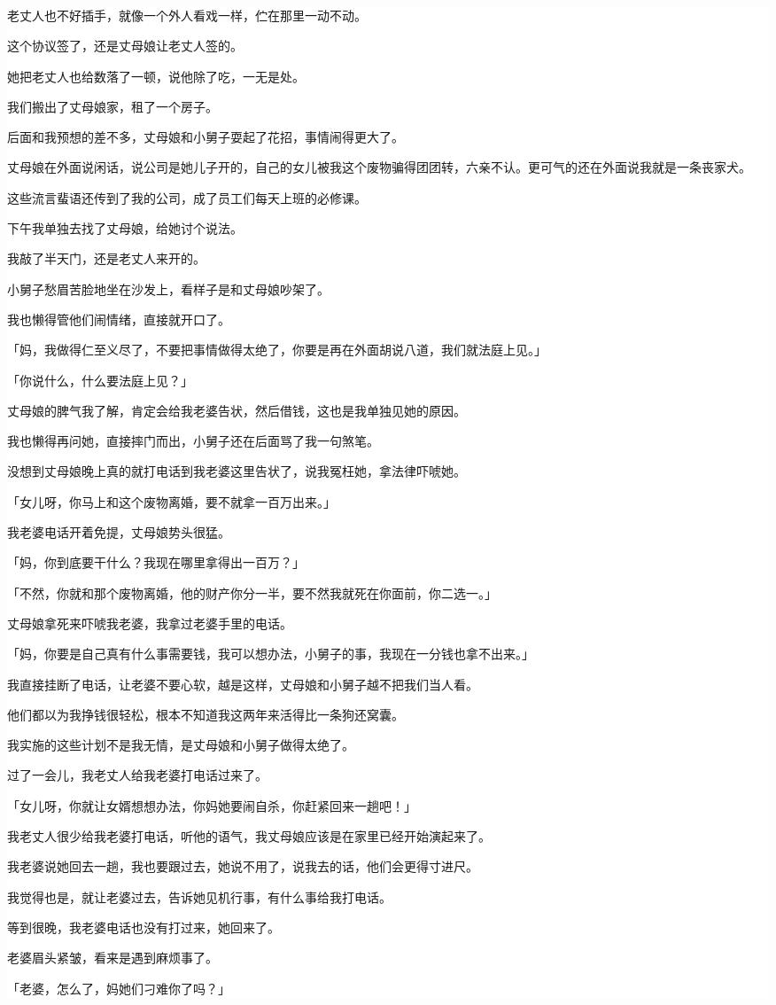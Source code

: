 老丈人也不好插手，就像一个外人看戏一样，伫在那里一动不动。

这个协议签了，还是丈母娘让老丈人签的。

她把老丈人也给数落了一顿，说他除了吃，一无是处。

我们搬出了丈母娘家，租了一个房子。

后面和我预想的差不多，丈母娘和小舅子耍起了花招，事情闹得更大了。

丈母娘在外面说闲话，说公司是她儿子开的，自己的女儿被我这个废物骗得团团转，六亲不认。更可气的还在外面说我就是一条丧家犬。

这些流言蜚语还传到了我的公司，成了员工们每天上班的必修课。

下午我单独去找了丈母娘，给她讨个说法。

我敲了半天门，还是老丈人来开的。

小舅子愁眉苦脸地坐在沙发上，看样子是和丈母娘吵架了。

我也懒得管他们闹情绪，直接就开口了。

「妈，我做得仁至义尽了，不要把事情做得太绝了，你要是再在外面胡说八道，我们就法庭上见。」

「你说什么，什么要法庭上见？」

丈母娘的脾气我了解，肯定会给我老婆告状，然后借钱，这也是我单独见她的原因。

我也懒得再问她，直接摔门而出，小舅子还在后面骂了我一句煞笔。

没想到丈母娘晚上真的就打电话到我老婆这里告状了，说我冤枉她，拿法律吓唬她。

「女儿呀，你马上和这个废物离婚，要不就拿一百万出来。」

我老婆电话开着免提，丈母娘势头很猛。

「妈，你到底要干什么？我现在哪里拿得出一百万？」

「不然，你就和那个废物离婚，他的财产你分一半，要不然我就死在你面前，你二选一。」

丈母娘拿死来吓唬我老婆，我拿过老婆手里的电话。

「妈，你要是自己真有什么事需要钱，我可以想办法，小舅子的事，我现在一分钱也拿不出来。」

我直接挂断了电话，让老婆不要心软，越是这样，丈母娘和小舅子越不把我们当人看。

他们都以为我挣钱很轻松，根本不知道我这两年来活得比一条狗还窝囊。

我实施的这些计划不是我无情，是丈母娘和小舅子做得太绝了。

过了一会儿，我老丈人给我老婆打电话过来了。

「女儿呀，你就让女婿想想办法，你妈她要闹自杀，你赶紧回来一趟吧！」

我老丈人很少给我老婆打电话，听他的语气，我丈母娘应该是在家里已经开始演起来了。

我老婆说她回去一趟，我也要跟过去，她说不用了，说我去的话，他们会更得寸进尺。

我觉得也是，就让老婆过去，告诉她见机行事，有什么事给我打电话。

等到很晚，我老婆电话也没有打过来，她回来了。

老婆眉头紧皱，看来是遇到麻烦事了。

「老婆，怎么了，妈她们刁难你了吗？」
